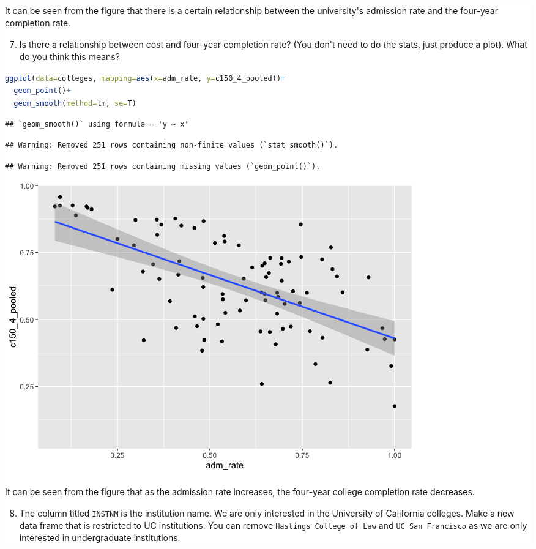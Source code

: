 It can be seen from the figure that there is a certain relationship between the university's admission rate and the four-year completion rate.

7. Is there a relationship between cost and four-year completion rate? (You don't need to do the stats, just produce a plot). What do you think this means?

```r
ggplot(data=colleges, mapping=aes(x=adm_rate, y=c150_4_pooled))+
  geom_point()+
  geom_smooth(method=lm, se=T) 
```

```
## `geom_smooth()` using formula = 'y ~ x'
```

```
## Warning: Removed 251 rows containing non-finite values (`stat_smooth()`).
```

```
## Warning: Removed 251 rows containing missing values (`geom_point()`).
```

![](hw9_files/figure-html/unnamed-chunk-9-1.png)

It can be seen from the figure that as the admission rate increases, the four-year college completion rate decreases.

8. The column titled `INSTNM` is the institution name. We are only interested in the University of California colleges. Make a new data frame that is restricted to UC institutions. You can remove `Hastings College of Law` and `UC San Francisco` as we are only interested in undergraduate institutions.
